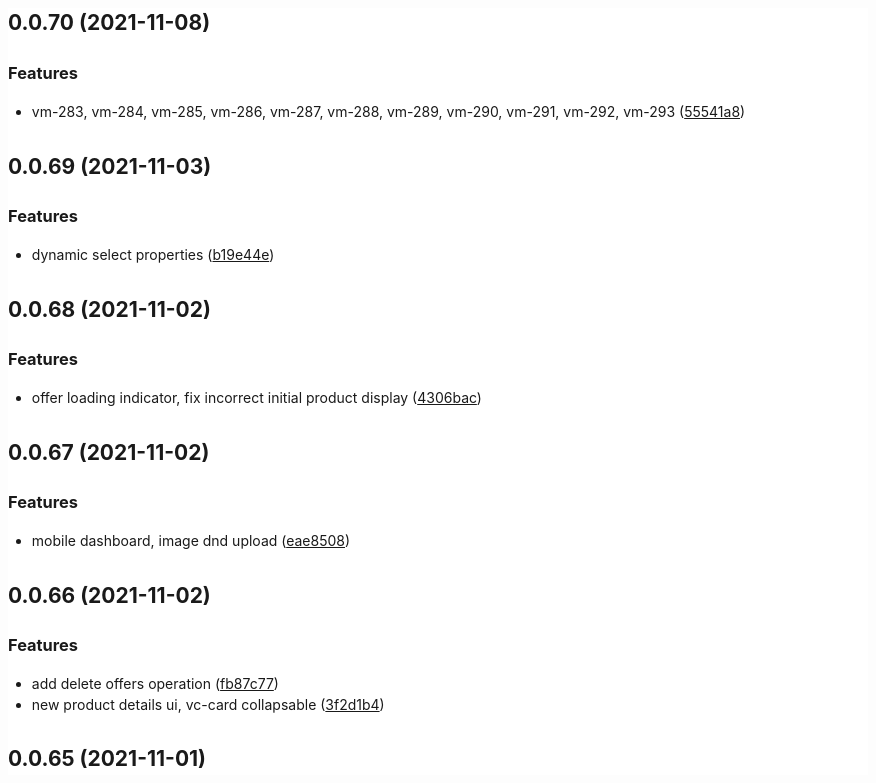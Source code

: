 

## 0.0.70 (2021-11-08)


### Features

* vm-283, vm-284, vm-285, vm-286, vm-287, vm-288, vm-289, vm-290, vm-291, vm-292, vm-293 ([55541a8](https://github.com/VirtoCommerce/platform-manager-sdk/commit/55541a8fa355999cdc9a222d2e79723e387b618e))



## 0.0.69 (2021-11-03)


### Features

* dynamic select properties ([b19e44e](https://github.com/VirtoCommerce/platform-manager-sdk/commit/b19e44e09cb7ddb430d31069ffb1d6d9b78e6822))



## 0.0.68 (2021-11-02)


### Features

* offer loading indicator, fix incorrect initial product display ([4306bac](https://github.com/VirtoCommerce/platform-manager-sdk/commit/4306bacbe7c6245474f73860637a98d0d3aeff0a))



## 0.0.67 (2021-11-02)


### Features

* mobile dashboard, image dnd upload ([eae8508](https://github.com/VirtoCommerce/platform-manager-sdk/commit/eae85084a41dad38dc2d5dea26aedc53ebd5a2e1))



## 0.0.66 (2021-11-02)


### Features

* add delete offers operation ([fb87c77](https://github.com/VirtoCommerce/platform-manager-sdk/commit/fb87c7733dd191f8f66e3fd7efdbe002f6056016))
* new product details ui, vc-card collapsable ([3f2d1b4](https://github.com/VirtoCommerce/platform-manager-sdk/commit/3f2d1b4eaeacfb032399b7fd8abedf252d7693a7))



## 0.0.65 (2021-11-01)

